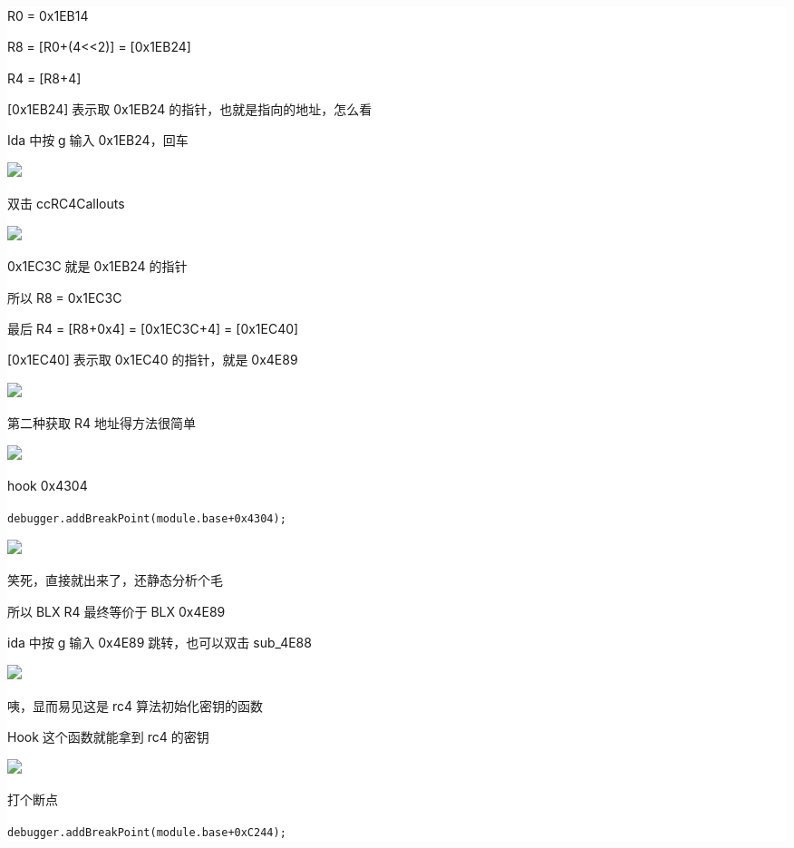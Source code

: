 R0 = 0x1EB14

R8 = [R0+(4<<2)] = [0x1EB24]

R4 = [R8+4]

[0x1EB24] 表示取 0x1EB24 的指针，也就是指向的地址，怎么看

Ida 中按 g 输入 0x1EB24，回车

![](https://mmbiz.qpic.cn/mmbiz_png/icBZkwGO7uH6j2r8xlLLamev2aSYplQAH3WLgG9zbRtxfZwbDkhTgglrp6GicRvXiajwZz6nSIXRV3Hh8ObXYBiaog/640?wx_fmt=png)

双击 ccRC4Callouts

![](https://mmbiz.qpic.cn/mmbiz_png/icBZkwGO7uH6j2r8xlLLamev2aSYplQAHiaiaXwyVxYfyPkianZKAMLiapjv1rVbF6rm6xP1KTJlb00iaJAYmO4xMCdA/640?wx_fmt=png)

0x1EC3C 就是 0x1EB24 的指针

所以 R8 = 0x1EC3C

最后 R4 = [R8+0x4] = [0x1EC3C+4] = [0x1EC40]

[0x1EC40] 表示取 0x1EC40 的指针，就是 0x4E89

![](https://mmbiz.qpic.cn/mmbiz_png/icBZkwGO7uH6j2r8xlLLamev2aSYplQAHzsyynEYWxdP5ibQ7eJIwhz6PgP3PR73GjkxIpuUapT2QgHiaE1OcSSXQ/640?wx_fmt=png)

第二种获取 R4 地址得方法很简单

![](https://mmbiz.qpic.cn/mmbiz_png/icBZkwGO7uH6TasXnTSrq21cYUkEIRGWIj4nZUQ8htC2icoKPzysfWHUnqzMVMSiavMWueHAZ9LO1MCJ3kwlxdvrA/640?wx_fmt=png)

hook 0x4304

```
debugger.addBreakPoint(module.base+0x4304);

```

![](https://mmbiz.qpic.cn/mmbiz_png/icBZkwGO7uH6TasXnTSrq21cYUkEIRGWINvsgACiclz64F7KfgaEsRhz4J9XGJJzwibOAcXTMic3TW5mH70OxLcFibQ/640?wx_fmt=png)

笑死，直接就出来了，还静态分析个毛

所以 BLX R4 最终等价于 BLX 0x4E89

ida 中按 g 输入 0x4E89 跳转，也可以双击 sub_4E88

![](https://mmbiz.qpic.cn/mmbiz_png/icBZkwGO7uH6j2r8xlLLamev2aSYplQAHdicYKANK8auPia4lxBG80u95hRR6VykM329Z9icL2sgAaooSTsRkiauu3Q/640?wx_fmt=png)

咦，显而易见这是 rc4 算法初始化密钥的函数

Hook 这个函数就能拿到 rc4 的密钥

![](https://mmbiz.qpic.cn/mmbiz_png/icBZkwGO7uH6TasXnTSrq21cYUkEIRGWIJc2I6FjBcWHdW4DYv0L6jVricXwWCG7BibxUzqX6nsA2pkUibkFHTS6icw/640?wx_fmt=png)

打个断点  

```
debugger.addBreakPoint(module.base+0xC244);

```
